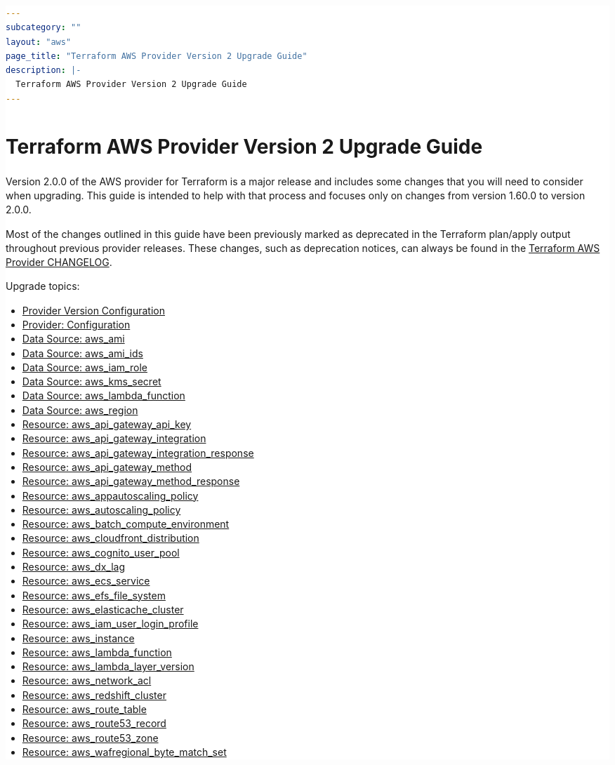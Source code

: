 ```yaml
---
subcategory: ""
layout: "aws"
page_title: "Terraform AWS Provider Version 2 Upgrade Guide"
description: |-
  Terraform AWS Provider Version 2 Upgrade Guide
---
```


# Terraform AWS Provider Version 2 Upgrade Guide

Version 2.0.0 of the AWS provider for Terraform is a major release and includes some changes that you will need to consider when upgrading. This guide is intended to help with that process and focuses only on changes from version 1.60.0 to version 2.0.0.

Most of the changes outlined in this guide have been previously marked as deprecated in the Terraform plan/apply output throughout previous provider releases. These changes, such as deprecation notices, can always be found in the [Terraform AWS Provider CHANGELOG](https://github.com/hashicorp/terraform-provider-aws/blob/main/CHANGELOG.md).

Upgrade topics:



- [Provider Version Configuration](#provider-version-configuration)
- [Provider: Configuration](#provider-configuration)
- [Data Source: aws_ami](#data-source-aws_ami)
- [Data Source: aws_ami_ids](#data-source-aws_ami_ids)
- [Data Source: aws_iam_role](#data-source-aws_iam_role)
- [Data Source: aws_kms_secret](#data-source-aws_kms_secret)
- [Data Source: aws_lambda_function](#data-source-aws_lambda_function)
- [Data Source: aws_region](#data-source-aws_region)
- [Resource: aws_api_gateway_api_key](#resource-aws_api_gateway_api_key)
- [Resource: aws_api_gateway_integration](#resource-aws_api_gateway_integration)
- [Resource: aws_api_gateway_integration_response](#resource-aws_api_gateway_integration_response)
- [Resource: aws_api_gateway_method](#resource-aws_api_gateway_method)
- [Resource: aws_api_gateway_method_response](#resource-aws_api_gateway_method_response)
- [Resource: aws_appautoscaling_policy](#resource-aws_appautoscaling_policy)
- [Resource: aws_autoscaling_policy](#resource-aws_autoscaling_policy)
- [Resource: aws_batch_compute_environment](#resource-aws_batch_compute_environment)
- [Resource: aws_cloudfront_distribution](#resource-aws_cloudfront_distribution)
- [Resource: aws_cognito_user_pool](#resource-aws_cognito_user_pool)
- [Resource: aws_dx_lag](#resource-aws_dx_lag)
- [Resource: aws_ecs_service](#resource-aws_ecs_service)
- [Resource: aws_efs_file_system](#resource-aws_efs_file_system)
- [Resource: aws_elasticache_cluster](#resource-aws_elasticache_cluster)
- [Resource: aws_iam_user_login_profile](#resource-aws_iam_user_login_profile)
- [Resource: aws_instance](#resource-aws_instance)
- [Resource: aws_lambda_function](#resource-aws_lambda_function)
- [Resource: aws_lambda_layer_version](#resource-aws_lambda_layer_version)
- [Resource: aws_network_acl](#resource-aws_network_acl)
- [Resource: aws_redshift_cluster](#resource-aws_redshift_cluster)
- [Resource: aws_route_table](#resource-aws_route_table)
- [Resource: aws_route53_record](#resource-aws_route53_record)
- [Resource: aws_route53_zone](#resource-aws_route53_zone)
- [Resource: aws_wafregional_byte_match_set](#resource-aws_wafregional_byte_match_set)
